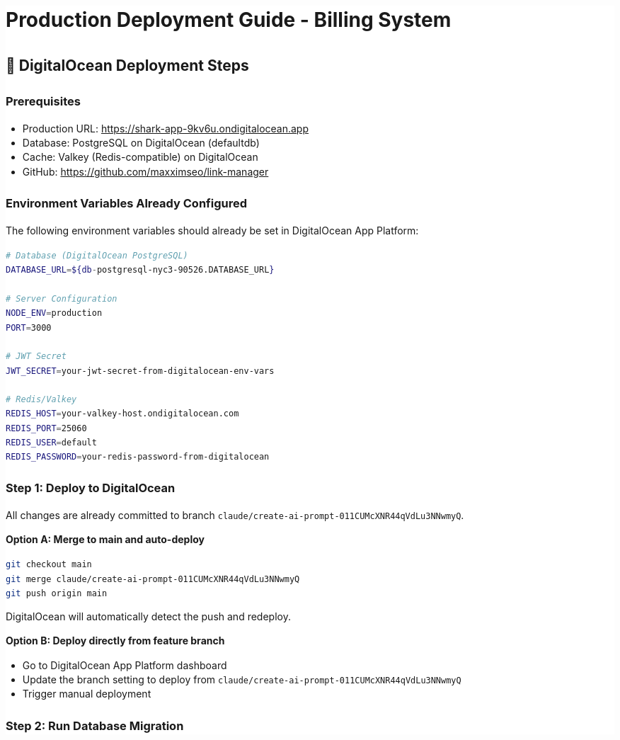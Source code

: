 # Production Deployment Guide - Billing System

## 🚀 DigitalOcean Deployment Steps

### Prerequisites
- Production URL: https://shark-app-9kv6u.ondigitalocean.app
- Database: PostgreSQL on DigitalOcean (defaultdb)
- Cache: Valkey (Redis-compatible) on DigitalOcean
- GitHub: https://github.com/maxximseo/link-manager

### Environment Variables Already Configured

The following environment variables should already be set in DigitalOcean App Platform:

```bash
# Database (DigitalOcean PostgreSQL)
DATABASE_URL=${db-postgresql-nyc3-90526.DATABASE_URL}

# Server Configuration
NODE_ENV=production
PORT=3000

# JWT Secret
JWT_SECRET=your-jwt-secret-from-digitalocean-env-vars

# Redis/Valkey
REDIS_HOST=your-valkey-host.ondigitalocean.com
REDIS_PORT=25060
REDIS_USER=default
REDIS_PASSWORD=your-redis-password-from-digitalocean
```

### Step 1: Deploy to DigitalOcean

All changes are already committed to branch `claude/create-ai-prompt-011CUMcXNR44qVdLu3NNwmyQ`.

**Option A: Merge to main and auto-deploy**
```bash
git checkout main
git merge claude/create-ai-prompt-011CUMcXNR44qVdLu3NNwmyQ
git push origin main
```

DigitalOcean will automatically detect the push and redeploy.

**Option B: Deploy directly from feature branch**
- Go to DigitalOcean App Platform dashboard
- Update the branch setting to deploy from `claude/create-ai-prompt-011CUMcXNR44qVdLu3NNwmyQ`
- Trigger manual deployment

### Step 2: Run Database Migration
